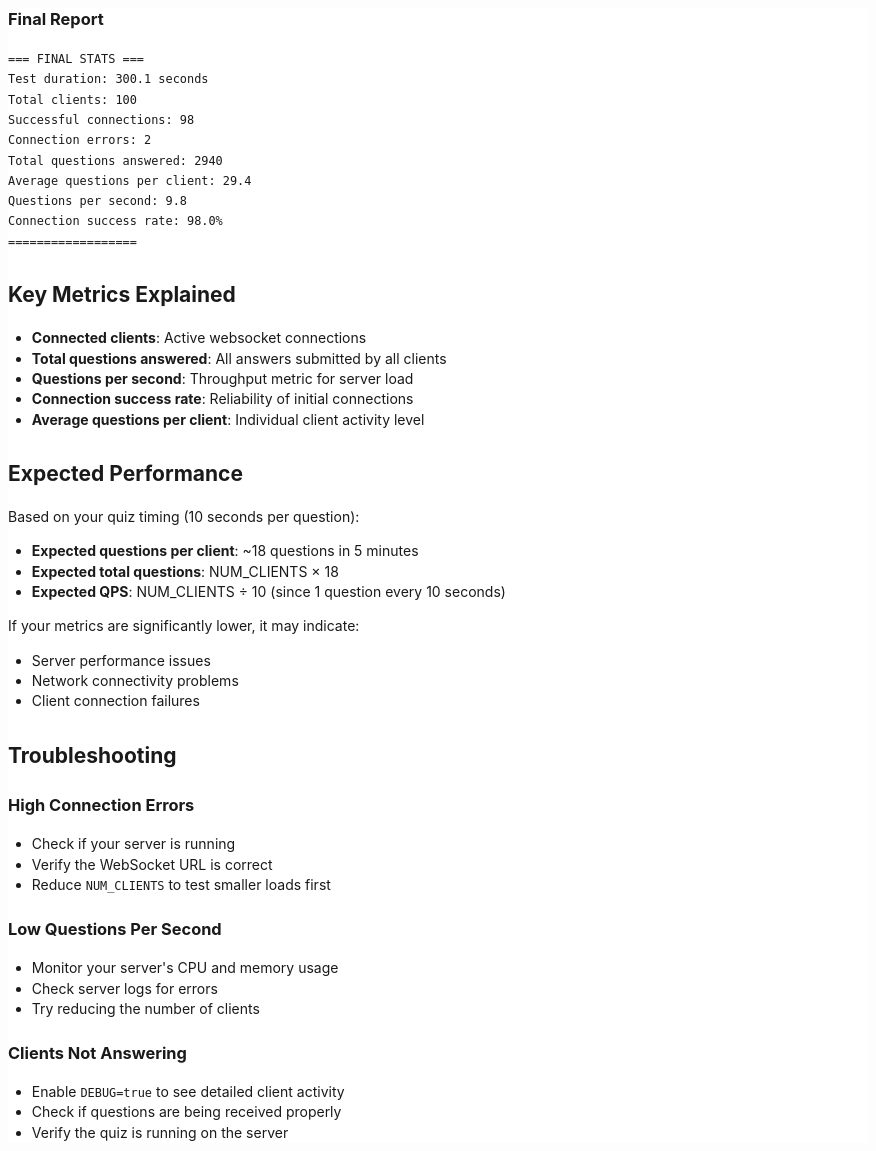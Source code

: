 ### Final Report
```
=== FINAL STATS ===
Test duration: 300.1 seconds
Total clients: 100
Successful connections: 98
Connection errors: 2
Total questions answered: 2940
Average questions per client: 29.4
Questions per second: 9.8
Connection success rate: 98.0%
==================
```

## Key Metrics Explained

- **Connected clients**: Active websocket connections
- **Total questions answered**: All answers submitted by all clients
- **Questions per second**: Throughput metric for server load
- **Connection success rate**: Reliability of initial connections
- **Average questions per client**: Individual client activity level

## Expected Performance

Based on your quiz timing (10 seconds per question):
- **Expected questions per client**: ~18 questions in 5 minutes
- **Expected total questions**: NUM_CLIENTS × 18
- **Expected QPS**: NUM_CLIENTS ÷ 10 (since 1 question every 10 seconds)

If your metrics are significantly lower, it may indicate:
- Server performance issues
- Network connectivity problems
- Client connection failures

## Troubleshooting

### High Connection Errors
- Check if your server is running
- Verify the WebSocket URL is correct
- Reduce `NUM_CLIENTS` to test smaller loads first

### Low Questions Per Second
- Monitor your server's CPU and memory usage
- Check server logs for errors
- Try reducing the number of clients

### Clients Not Answering
- Enable `DEBUG=true` to see detailed client activity
- Check if questions are being received properly
- Verify the quiz is running on the server
